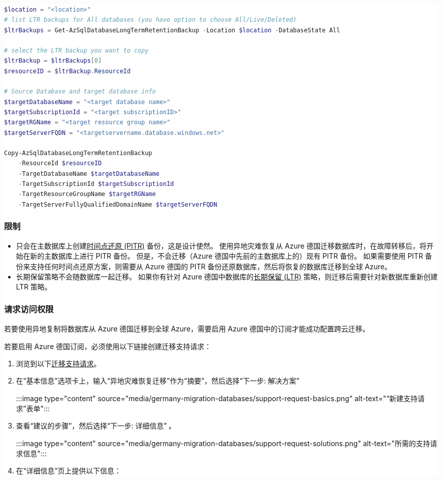 ```powershell
$location = "<location>"
# list LTR backups for All databases (you have option to choose All/Live/Deleted)
$ltrBackups = Get-AzSqlDatabaseLongTermRetentionBackup -Location $location -DatabaseState All

# select the LTR backup you want to copy
$ltrBackup = $ltrBackups[0]
$resourceID = $ltrBackup.ResourceId

# Source Database and target database info
$targetDatabaseName = "<target database name>"
$targetSubscriptionId = "<target subscriptionID>"
$targetRGName = "<target resource group name>"
$targetServerFQDN = "<targetservername.database.windows.net>"

Copy-AzSqlDatabaseLongTermRetentionBackup 
    -ResourceId $resourceID 
    -TargetDatabaseName $targetDatabaseName 
    -TargetSubscriptionId $targetSubscriptionId
    -TargetResourceGroupName $targetRGName
    -TargetServerFullyQualifiedDomainName $targetServerFQDN
```


### <a name="limitations"></a>限制  

- 只会在主数据库上创建[时间点还原 (PITR)](../azure-sql/database/recovery-using-backups.md#point-in-time-restore) 备份，这是设计使然。 使用异地灾难恢复从 Azure 德国迁移数据库时，在故障转移后，将开始在新的主数据库上进行 PITR 备份。 但是，不会迁移（Azure 德国中先前的主数据库上的）现有 PITR 备份。 如果需要使用 PITR 备份来支持任何时间点还原方案，则需要从 Azure 德国的 PITR 备份还原数据库，然后将恢复的数据库迁移到全球 Azure。 
- 长期保留策略不会随数据库一起迁移。 如果你有针对 Azure 德国中数据库的[长期保留 (LTR)](../azure-sql/database/long-term-retention-overview.md) 策略，则迁移后需要针对新数据库重新创建 LTR 策略。 


### <a name="requesting-access"></a>请求访问权限

若要使用异地复制将数据库从 Azure 德国迁移到全球 Azure，需要启用 Azure 德国中的订阅才能成功配置跨云迁移。

若要启用 Azure 德国订阅，必须使用以下链接创建迁移支持请求：   

1. 浏览到以下[迁移支持请求](https://portal.microsoftazure.de/#create/Microsoft.Support/Parameters/%7B%0D%0A++++%22pesId%22%3A+%22f3dc5421-79ef-1efa-41a5-42bf3cbb52c6%22%2C%0D%0A++++%22supportTopicId%22%3A+%229fc72ed5-805f-3894-eb2b-b1f1f6557d2d%22%2C%0D%0A++++%22contextInfo%22%3A+%22Migration+from+cloud+Germany+to+Azure+global+cloud+%28Azure+SQL+Database%29%22%2C%0D%0A++++%22caller%22%3A+%22NoSupportPlanCloudGermanyMigration%22%2C%0D%0A++++%22severity%22%3A+%223%22%0D%0A%7D)。

2. 在“基本信息”选项卡上，输入“异地灾难恢复迁移”作为“摘要”，然后选择“下一步: 解决方案” 
 
   :::image type="content" source="media/germany-migration-databases/support-request-basics.png" alt-text="“新建支持请求”表单":::

3. 查看“建议的步骤”，然后选择“下一步: 详细信息” 。 

   :::image type="content" source="media/germany-migration-databases/support-request-solutions.png" alt-text="所需的支持请求信息":::

4. 在“详细信息”页上提供以下信息：

